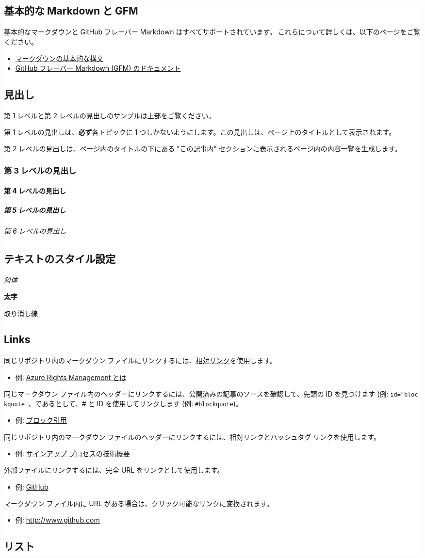 ## <a name="basic-markdown-and-gfm"></a>基本的な Markdown と GFM

基本的なマークダウンと GitHub フレーバー Markdown はすべてサポートされています。 これらについて詳しくは、以下のページをご覧ください。

- [マークダウンの基本的な構文](https://daringfireball.net/projects/markdown/syntax)
- [GitHub フレーバー Markdown (GFM) のドキュメント](https://guides.github.com/features/mastering-markdown)

## <a name="headings"></a>見出し

第 1 レベルと第 2 レベルの見出しのサンプルは上部をご覧ください。

第 1 レベルの見出しは、**必ず**各トピックに 1 つしかないようにします。この見出しは、ページ上のタイトルとして表示されます。  

第 2 レベルの見出しは、ページ内のタイトルの下にある "この記事内" セクションに表示されるページ内の内容一覧を生成します。

### <a name="third-level-heading"></a>第 3 レベルの見出し
#### <a name="fourth-level-heading"></a>第 4 レベルの見出し
##### <a name="fifth-level-heading"></a>第 5 レベルの見出し
###### <a name="sixth-level-heading"></a>第 6 レベルの見出し

## <a name="text-styling"></a>テキストのスタイル設定

*斜体*

**太字**

~~取り消し線~~



## <a name="links"></a>Links

同じリポジトリ内のマークダウン ファイルにリンクするには、[相対リンク](https://www.w3.org/TR/WD-html40-970917/htmlweb.html#h-5.1.2)を使用します。

- 例: [Azure Rights Management とは](./understand-explore/what-is-azure-rights-management.md)

同じマークダウン ファイル内のヘッダーにリンクするには、公開済みの記事のソースを確認して、先頭の ID を見つけます (例: `id="blockquote"`、であるとして、# と ID を使用してリンクします (例: `#blockquote`)。

- 例: [ブロック引用](#blockquote)

同じリポジトリ内のマークダウン ファイルのヘッダーにリンクするには、相対リンクとハッシュタグ リンクを使用します。

- 例: [サインアップ プロセスの技術概要](./understand-explore/rms-for-individuals-user-signup.md#technical-overview-of-the-sign-up-process)

外部ファイルにリンクするには、完全 URL をリンクとして使用します。

- 例: [GitHub](http://www.github.com)

マークダウン ファイル内に URL がある場合は、クリック可能なリンクに変換されます。

- 例: http://www.github.com

## <a name="lists"></a>リスト
